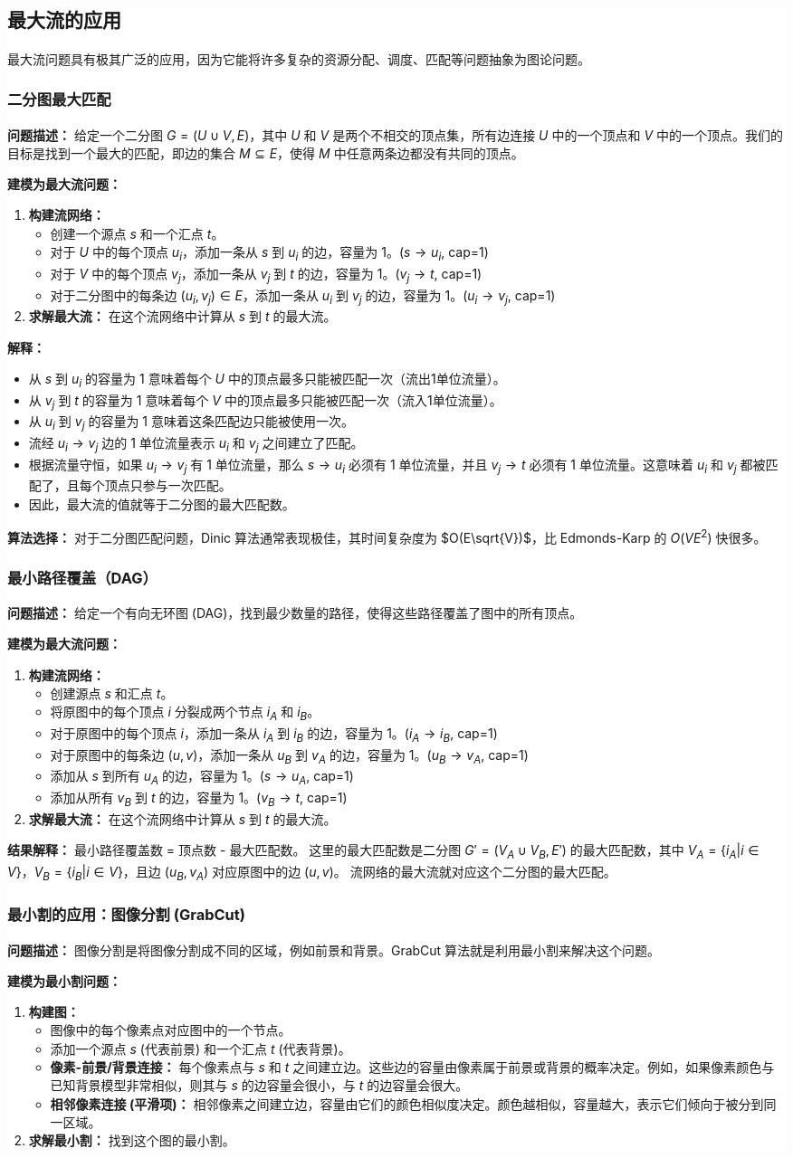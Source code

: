 
## 最大流的应用

最大流问题具有极其广泛的应用，因为它能将许多复杂的资源分配、调度、匹配等问题抽象为图论问题。

### 二分图最大匹配

**问题描述：** 给定一个二分图 $G=(U \cup V, E)$，其中 $U$ 和 $V$ 是两个不相交的顶点集，所有边连接 $U$ 中的一个顶点和 $V$ 中的一个顶点。我们的目标是找到一个最大的匹配，即边的集合 $M \subseteq E$，使得 $M$ 中任意两条边都没有共同的顶点。

**建模为最大流问题：**
1.  **构建流网络：**
    *   创建一个源点 $s$ 和一个汇点 $t$。
    *   对于 $U$ 中的每个顶点 $u_i$，添加一条从 $s$ 到 $u_i$ 的边，容量为 $1$。($s \to u_i$, cap=1)
    *   对于 $V$ 中的每个顶点 $v_j$，添加一条从 $v_j$ 到 $t$ 的边，容量为 $1$。($v_j \to t$, cap=1)
    *   对于二分图中的每条边 $(u_i, v_j) \in E$，添加一条从 $u_i$ 到 $v_j$ 的边，容量为 $1$。($u_i \to v_j$, cap=1)
2.  **求解最大流：** 在这个流网络中计算从 $s$ 到 $t$ 的最大流。

**解释：**
*   从 $s$ 到 $u_i$ 的容量为 $1$ 意味着每个 $U$ 中的顶点最多只能被匹配一次（流出1单位流量）。
*   从 $v_j$ 到 $t$ 的容量为 $1$ 意味着每个 $V$ 中的顶点最多只能被匹配一次（流入1单位流量）。
*   从 $u_i$ 到 $v_j$ 的容量为 $1$ 意味着这条匹配边只能被使用一次。
*   流经 $u_i \to v_j$ 边的 $1$ 单位流量表示 $u_i$ 和 $v_j$ 之间建立了匹配。
*   根据流量守恒，如果 $u_i \to v_j$ 有 $1$ 单位流量，那么 $s \to u_i$ 必须有 $1$ 单位流量，并且 $v_j \to t$ 必须有 $1$ 单位流量。这意味着 $u_i$ 和 $v_j$ 都被匹配了，且每个顶点只参与一次匹配。
*   因此，最大流的值就等于二分图的最大匹配数。

**算法选择：** 对于二分图匹配问题，Dinic 算法通常表现极佳，其时间复杂度为 $O(E\sqrt{V})$，比 Edmonds-Karp 的 $O(VE^2)$ 快很多。

### 最小路径覆盖（DAG）

**问题描述：** 给定一个有向无环图 (DAG)，找到最少数量的路径，使得这些路径覆盖了图中的所有顶点。

**建模为最大流问题：**
1.  **构建流网络：**
    *   创建源点 $s$ 和汇点 $t$。
    *   将原图中的每个顶点 $i$ 分裂成两个节点 $i_A$ 和 $i_B$。
    *   对于原图中的每个顶点 $i$，添加一条从 $i_A$ 到 $i_B$ 的边，容量为 $1$。($i_A \to i_B$, cap=1)
    *   对于原图中的每条边 $(u,v)$，添加一条从 $u_B$ 到 $v_A$ 的边，容量为 $1$。($u_B \to v_A$, cap=1)
    *   添加从 $s$ 到所有 $u_A$ 的边，容量为 $1$。($s \to u_A$, cap=1)
    *   添加从所有 $v_B$ 到 $t$ 的边，容量为 $1$。($v_B \to t$, cap=1)
2.  **求解最大流：** 在这个流网络中计算从 $s$ 到 $t$ 的最大流。

**结果解释：** 最小路径覆盖数 = 顶点数 - 最大匹配数。
这里的最大匹配数是二分图 $G'=(V_A \cup V_B, E')$ 的最大匹配数，其中 $V_A = \{i_A | i \in V\}$，$V_B = \{i_B | i \in V\}$，且边 $(u_B, v_A)$ 对应原图中的边 $(u,v)$。
流网络的最大流就对应这个二分图的最大匹配。

### 最小割的应用：图像分割 (GrabCut)

**问题描述：** 图像分割是将图像分割成不同的区域，例如前景和背景。GrabCut 算法就是利用最小割来解决这个问题。

**建模为最小割问题：**
1.  **构建图：**
    *   图像中的每个像素点对应图中的一个节点。
    *   添加一个源点 $s$ (代表前景) 和一个汇点 $t$ (代表背景)。
    *   **像素-前景/背景连接：** 每个像素点与 $s$ 和 $t$ 之间建立边。这些边的容量由像素属于前景或背景的概率决定。例如，如果像素颜色与已知背景模型非常相似，则其与 $s$ 的边容量会很小，与 $t$ 的边容量会很大。
    *   **相邻像素连接 (平滑项)：** 相邻像素之间建立边，容量由它们的颜色相似度决定。颜色越相似，容量越大，表示它们倾向于被分到同一区域。
2.  **求解最小割：** 找到这个图的最小割。
